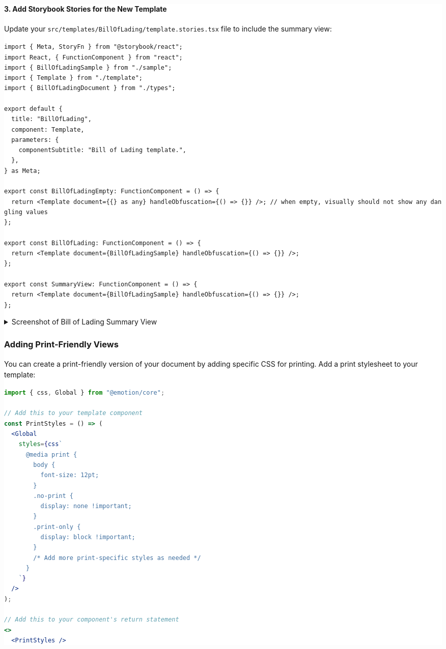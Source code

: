 #### 3. Add Storybook Stories for the New Template

Update your `src/templates/BillOfLading/template.stories.tsx` file to include the summary view:

```tsx
import { Meta, StoryFn } from "@storybook/react";
import React, { FunctionComponent } from "react";
import { BillOfLadingSample } from "./sample";
import { Template } from "./template";
import { BillOfLadingDocument } from "./types";

export default {
  title: "BillOfLading",
  component: Template,
  parameters: {
    componentSubtitle: "Bill of Lading template.",
  },
} as Meta;

export const BillOfLadingEmpty: FunctionComponent = () => {
  return <Template document={{} as any} handleObfuscation={() => {}} />; // when empty, visually should not show any dangling values
};

export const BillOfLading: FunctionComponent = () => {
  return <Template document={BillOfLadingSample} handleObfuscation={() => {}} />;
};

export const SummaryView: FunctionComponent = () => {
  return <Template document={BillOfLadingSample} handleObfuscation={() => {}} />;
};
```

<details><summary>Screenshot of Bill of Lading Summary View</summary></details>

### Adding Print-Friendly Views

You can create a print-friendly version of your document by adding specific CSS for printing. Add a print stylesheet to your template:

```jsx
import { css, Global } from "@emotion/core";

// Add this to your template component
const PrintStyles = () => (
  <Global
    styles={css`
      @media print {
        body {
          font-size: 12pt;
        }
        .no-print {
          display: none !important;
        }
        .print-only {
          display: block !important;
        }
        /* Add more print-specific styles as needed */
      }
    `}
  />
);

// Add this to your component's return statement
<>
  <PrintStyles />
```